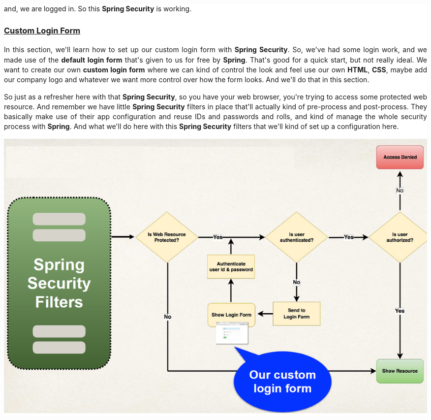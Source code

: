 and, we are logged in.
So this **Spring Security** is working.

</div>

### [Custom Login Form]()
<div style="text-align:justify">

In this section, we'll learn how to set up our custom login form with **Spring Security**.
So, we've had some login work, and we made use of the **default login form** that's given to us for free by **Spring**.
That's good for a quick start, but not really ideal.
We want to create our own **custom login form**
where we can kind of control the look and feel use our own **HTML**, **CSS**, 
maybe add our company logo and whatever we want more control over how the form looks.
And we'll do that in this section.

So just as a refresher here with that **Spring Security**, 
so you have your web browser, you're trying to access some protected web resource.
And remember we have little **Spring Security** filters in place 
that'll actually kind of pre-process and post-process.
They basically make use of their app configuration and reuse IDs and passwords and rolls,
and kind of manage the whole security process with **Spring**.
And what we'll do here with this **Spring Security** filters that we'll kind of set up a configuration here.

<div align="center">
    <img src="https://github.com/korhanertancakmak/SPRING-BOOT/blob/master/08-spring-boot-spring-mvc-security/images/image20.png" alt="image20">
</div>
